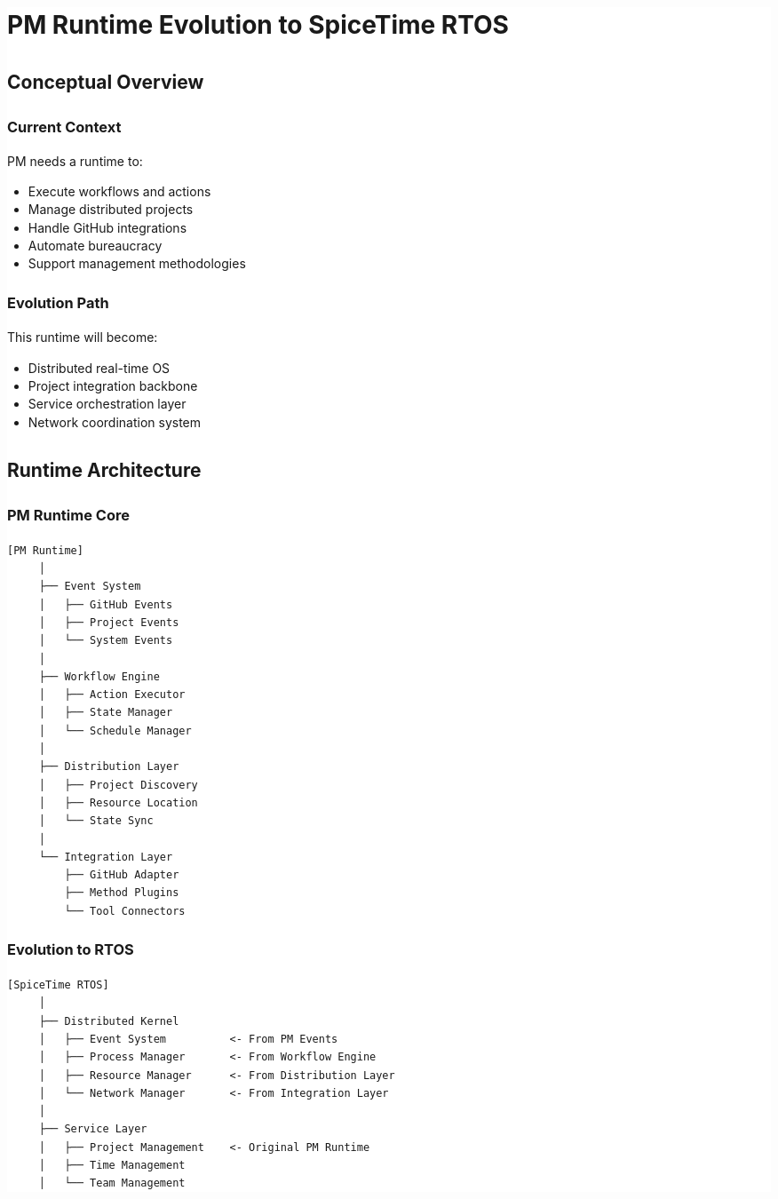 # PM Runtime Evolution to SpiceTime RTOS

## Conceptual Overview

### Current Context
PM needs a runtime to:
- Execute workflows and actions
- Manage distributed projects
- Handle GitHub integrations
- Automate bureaucracy
- Support management methodologies

### Evolution Path
This runtime will become:
- Distributed real-time OS
- Project integration backbone
- Service orchestration layer
- Network coordination system

## Runtime Architecture

### PM Runtime Core
```
[PM Runtime]
     │
     ├── Event System
     │   ├── GitHub Events
     │   ├── Project Events
     │   └── System Events
     │
     ├── Workflow Engine
     │   ├── Action Executor
     │   ├── State Manager
     │   └── Schedule Manager
     │
     ├── Distribution Layer
     │   ├── Project Discovery
     │   ├── Resource Location
     │   └── State Sync
     │
     └── Integration Layer
         ├── GitHub Adapter
         ├── Method Plugins
         └── Tool Connectors
```

### Evolution to RTOS
```
[SpiceTime RTOS]
     │
     ├── Distributed Kernel
     │   ├── Event System          <- From PM Events
     │   ├── Process Manager       <- From Workflow Engine
     │   ├── Resource Manager      <- From Distribution Layer
     │   └── Network Manager       <- From Integration Layer
     │
     ├── Service Layer
     │   ├── Project Management    <- Original PM Runtime
     │   ├── Time Management
     │   └── Team Management
```